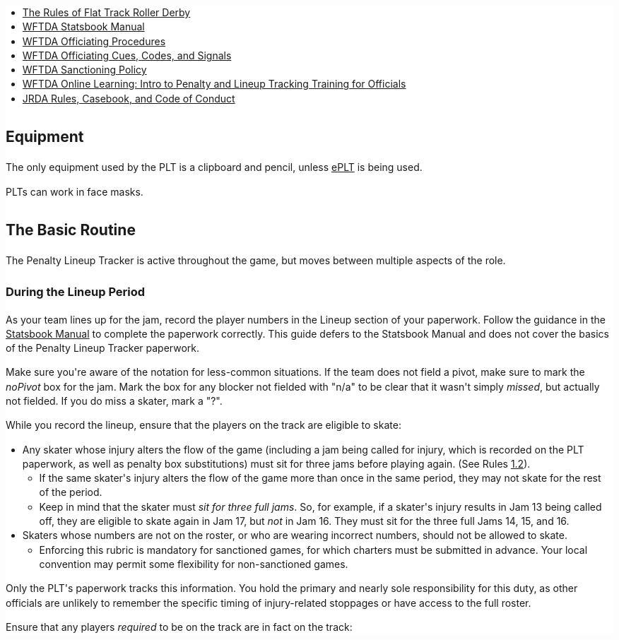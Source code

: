 - [The Rules of Flat Track Roller Derby](https://rules.wftda.com/)
- [WFTDA Statsbook Manual](https://resources.wftda.org/competition/statsbook/)
- [WFTDA Officiating Procedures](https://static.wftda.com/officiating/wftda-officiating-procedures.pdf)
- [WFTDA Officiating Cues, Codes, and Signals](https://static.wftda.com/officiating/wftda-officiating-cues-codes-and-signals.pdf)
- [WFTDA Sanctioning Policy](https://static.wftda.com/sanctioning/wftda-sanctioning-policy.pdf)
- [WFTDA Online Learning: Intro to Penalty and Lineup Tracking Training for Officials](https://learning.wftda.org/courses/intro-to-penalty-and-lineup-tracking-training-for-officials)
- [JRDA Rules, Casebook, and Code of Conduct](https://www.juniorrollerderby.org/rules)

## Equipment

The only equipment used by the PLT is a clipboard and pencil, unless [ePLT](#eplt) is being used.

PLTs can work in face masks.

## The Basic Routine

The Penalty Lineup Tracker is active throughout the game, but moves between multiple aspects of the role. 

### During the Lineup Period

As your team lines up for the jam, record the player numbers in the Lineup section of your paperwork. Follow the guidance in the [Statsbook Manual](https://resources.wftda.org/competition/statsbook/) to complete the paperwork correctly. This guide defers to the Statsbook Manual and does not cover the basics of the Penalty Lineup Tracker paperwork.

Make sure you're aware of the notation for less-common situations. If the team does not field a pivot, make sure to mark the _noPivot_ box for the jam. Mark the box for any blocker not fielded with "n/a" to be clear that it wasn't simply _missed_, but actually not fielded. If you do miss a skater, mark a "?".

While you record the lineup, ensure that the players on the track are eligible to skate:

- Any skater whose injury alters the flow of the game (including a jam being called for injury, which is recorded on the PLT paperwork, as well as penalty box substitutions) must sit for three jams before playing again. (See Rules [1.2](https://rules.wftda.com/01_params.html)).
   - If the same skater's injury alters the flow of the game more than once in the same period, they may not skate for the rest of the period.
   - Keep in mind that the skater must _sit for three full jams_. So, for example, if a skater's injury results in Jam 13 being called off, they are eligible to skate again in Jam 17, but _not_ in Jam 16. They must sit for the three full Jams 14, 15, and 16.
- Skaters whose numbers are not on the roster, or who are wearing incorrect numbers, should not be allowed to skate.
   - Enforcing this rubric is mandatory for sanctioned games, for which charters must be submitted in advance. Your local convention may permit some flexibility for non-sanctioned games.

Only the PLT's paperwork tracks this information. You hold the primary and nearly sole responsibility for this duty, as other officials are unlikely to remember the specific timing of injury-related stoppages or have access to the full roster.

Ensure that any players _required_ to be on the track are in fact on the track:
